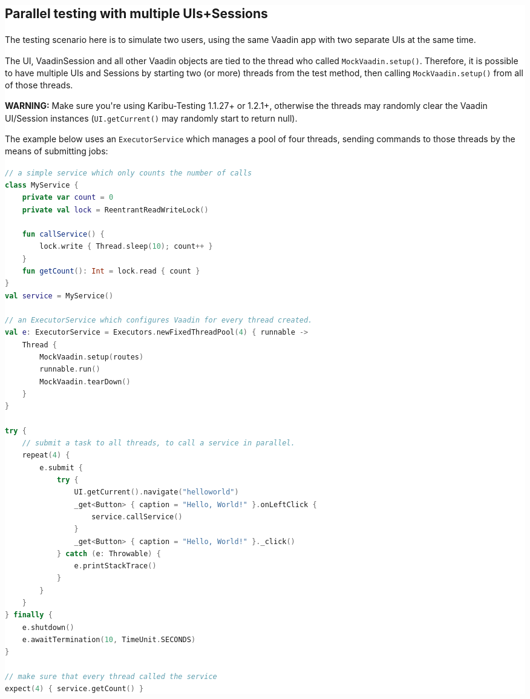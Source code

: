 ## Parallel testing with multiple UIs+Sessions

The testing scenario here is to simulate two users, using the same
Vaadin app with two separate UIs at the same time.

The UI, VaadinSession and all other Vaadin objects are tied to the thread
who called `MockVaadin.setup()`. Therefore, it is possible to have multiple UIs
and Sessions by starting two (or more) threads from the test method, then
calling `MockVaadin.setup()` from all of those threads.

**WARNING:** Make sure you're using Karibu-Testing 1.1.27+ or 1.2.1+, otherwise
the threads may randomly clear the Vaadin UI/Session instances (`UI.getCurrent()`
may randomly start to return null).

The example below uses an `ExecutorService` which manages a pool of four threads,
sending commands to those threads by the means of submitting jobs:

```kotlin
// a simple service which only counts the number of calls
class MyService {
    private var count = 0
    private val lock = ReentrantReadWriteLock()

    fun callService() {
        lock.write { Thread.sleep(10); count++ }
    }
    fun getCount(): Int = lock.read { count }
}
val service = MyService()

// an ExecutorService which configures Vaadin for every thread created.
val e: ExecutorService = Executors.newFixedThreadPool(4) { runnable ->
    Thread {
        MockVaadin.setup(routes)
        runnable.run()
        MockVaadin.tearDown()
    }
}

try {
    // submit a task to all threads, to call a service in parallel.
    repeat(4) {
        e.submit {
            try {
                UI.getCurrent().navigate("helloworld")
                _get<Button> { caption = "Hello, World!" }.onLeftClick {
                    service.callService()
                }
                _get<Button> { caption = "Hello, World!" }._click()
            } catch (e: Throwable) {
                e.printStackTrace()
            }
        }
    }
} finally {
    e.shutdown()
    e.awaitTermination(10, TimeUnit.SECONDS)
}

// make sure that every thread called the service
expect(4) { service.getCount() }
```
